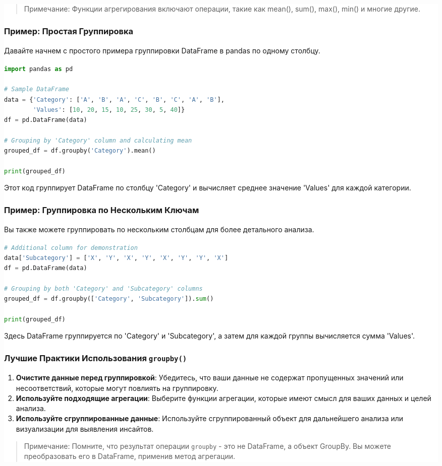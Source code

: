 > Примечание: Функции агрегирования включают операции, такие как mean(), sum(), max(), min() и многие другие.

### Пример: Простая Группировка

Давайте начнем с простого примера группировки DataFrame в pandas по одному столбцу.

```python
import pandas as pd

# Sample DataFrame
data = {'Category': ['A', 'B', 'A', 'C', 'B', 'C', 'A', 'B'],
        'Values': [10, 20, 15, 10, 25, 30, 5, 40]}
df = pd.DataFrame(data)

# Grouping by 'Category' column and calculating mean
grouped_df = df.groupby('Category').mean()

print(grouped_df)
```

Этот код группирует DataFrame по столбцу 'Category' и вычисляет среднее значение 'Values' для каждой категории.

### Пример: Группировка по Нескольким Ключам

Вы также можете группировать по нескольким столбцам для более детального анализа.

```python
# Additional column for demonstration
data['Subcategory'] = ['X', 'Y', 'X', 'Y', 'X', 'Y', 'Y', 'X']
df = pd.DataFrame(data)

# Grouping by both 'Category' and 'Subcategory' columns
grouped_df = df.groupby(['Category', 'Subcategory']).sum()

print(grouped_df)
```

Здесь DataFrame группируется по 'Category' и 'Subcategory', а затем для каждой группы вычисляется сумма 'Values'.

### Лучшие Практики Использования `groupby()`

1. **Очистите данные перед группировкой**: Убедитесь, что ваши данные не содержат пропущенных значений или несоответствий, которые могут повлиять на группировку.
2. **Используйте подходящие агрегации**: Выберите функции агрегации, которые имеют смысл для ваших данных и целей анализа.
3. **Используйте сгруппированные данные**: Используйте сгруппированный объект для дальнейшего анализа или визуализации для выявления инсайтов.

> Примечание: Помните, что результат операции `groupby` - это не DataFrame, а объект GroupBy. Вы можете преобразовать его в DataFrame, применив метод агрегации.

